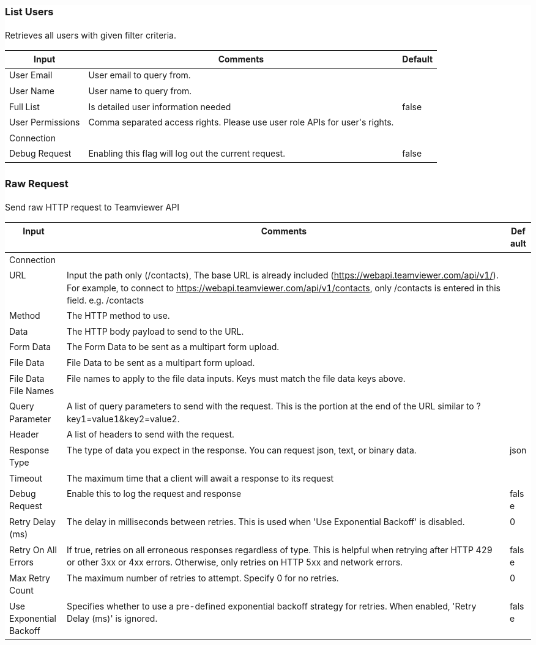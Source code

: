 ### List Users

Retrieves all users with given filter criteria.

| Input            | Comments                                                                    | Default |
| ---------------- | --------------------------------------------------------------------------- | ------- |
| User Email       | User email to query from.                                                   |         |
| User Name        | User name to query from.                                                    |         |
| Full List        | Is detailed user information needed                                         | false   |
| User Permissions | Comma separated access rights. Please use user role APIs for user's rights. |         |
| Connection       |                                                                             |         |
| Debug Request    | Enabling this flag will log out the current request.                        | false   |

### Raw Request

Send raw HTTP request to Teamviewer API

| Input                   | Comments                                                                                                                                                                                                                                     | Default |
| ----------------------- | -------------------------------------------------------------------------------------------------------------------------------------------------------------------------------------------------------------------------------------------- | ------- |
| Connection              |                                                                                                                                                                                                                                              |         |
| URL                     | Input the path only (/contacts), The base URL is already included (https://webapi.teamviewer.com/api/v1/). For example, to connect to https://webapi.teamviewer.com/api/v1/contacts, only /contacts is entered in this field. e.g. /contacts |         |
| Method                  | The HTTP method to use.                                                                                                                                                                                                                      |         |
| Data                    | The HTTP body payload to send to the URL.                                                                                                                                                                                                    |         |
| Form Data               | The Form Data to be sent as a multipart form upload.                                                                                                                                                                                         |         |
| File Data               | File Data to be sent as a multipart form upload.                                                                                                                                                                                             |         |
| File Data File Names    | File names to apply to the file data inputs. Keys must match the file data keys above.                                                                                                                                                       |         |
| Query Parameter         | A list of query parameters to send with the request. This is the portion at the end of the URL similar to ?key1=value1&key2=value2.                                                                                                          |         |
| Header                  | A list of headers to send with the request.                                                                                                                                                                                                  |         |
| Response Type           | The type of data you expect in the response. You can request json, text, or binary data.                                                                                                                                                     | json    |
| Timeout                 | The maximum time that a client will await a response to its request                                                                                                                                                                          |         |
| Debug Request           | Enable this to log the request and response                                                                                                                                                                                                  | false   |
| Retry Delay (ms)        | The delay in milliseconds between retries. This is used when 'Use Exponential Backoff' is disabled.                                                                                                                                          | 0       |
| Retry On All Errors     | If true, retries on all erroneous responses regardless of type. This is helpful when retrying after HTTP 429 or other 3xx or 4xx errors. Otherwise, only retries on HTTP 5xx and network errors.                                             | false   |
| Max Retry Count         | The maximum number of retries to attempt. Specify 0 for no retries.                                                                                                                                                                          | 0       |
| Use Exponential Backoff | Specifies whether to use a pre-defined exponential backoff strategy for retries. When enabled, 'Retry Delay (ms)' is ignored.                                                                                                                | false   |
